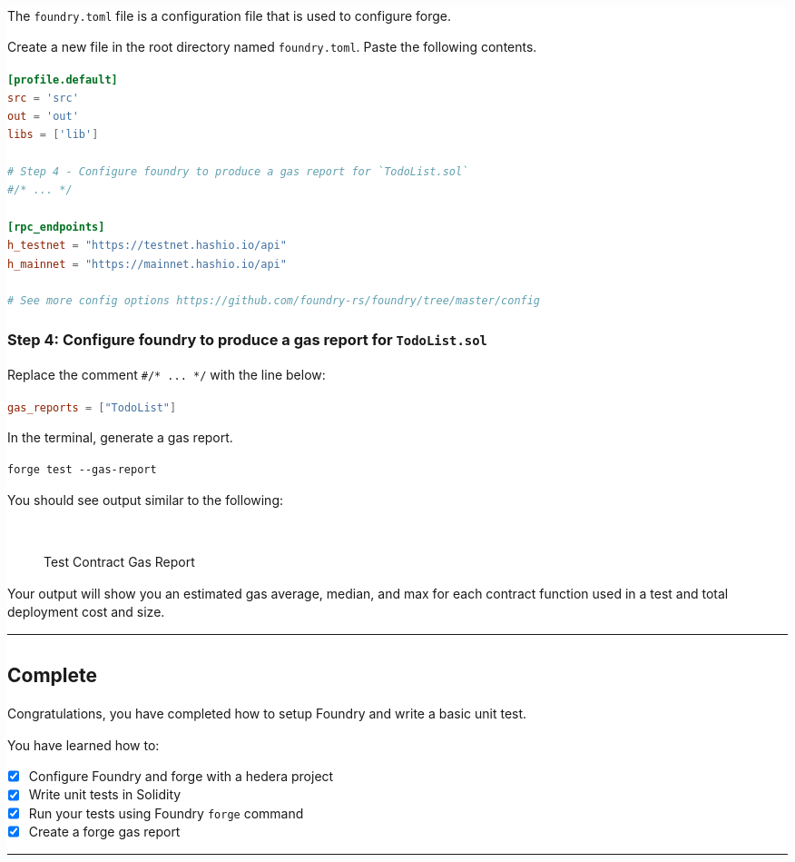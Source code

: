The `foundry.toml` file is a configuration file that is used to configure forge.

Create a new file in the root directory named `foundry.toml`. Paste the following contents.

```toml
[profile.default]
src = 'src'
out = 'out'
libs = ['lib']

# Step 4 - Configure foundry to produce a gas report for `TodoList.sol`
#/* ... */

[rpc_endpoints]
h_testnet = "https://testnet.hashio.io/api"
h_mainnet = "https://mainnet.hashio.io/api"

# See more config options https://github.com/foundry-rs/foundry/tree/master/config
```

### Step 4: Configure foundry to produce a gas report for `TodoList.sol`

Replace the comment `#/* ... */` with the line below:

```toml
gas_reports = ["TodoList"]
```

In the terminal, generate a gas report.

```shell
forge test --gas-report
```

You should see output similar to the following:

<figure><img src="../../../../zh-CN/zh/.gitbook/assets/todolist-gas-report.png" alt=""><figcaption><p>Test Contract Gas Report</p></figcaption></figure>

Your output will show you an estimated gas average, median, and max for each contract function used in a test and total deployment cost and size.

***

## Complete

Congratulations, you have completed how to setup Foundry and write a basic unit test.

You have learned how to:

* [x] Configure Foundry and forge with a hedera project
* [x] Write unit tests in Solidity
* [x] Run your tests using Foundry `forge` command
* [x] Create a forge gas report

***
